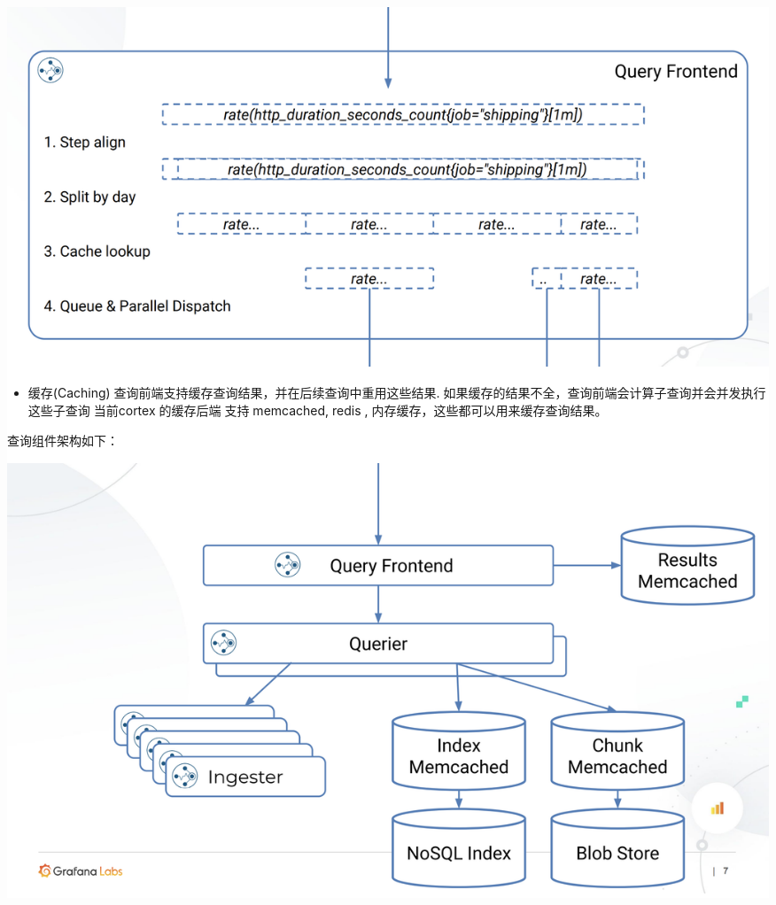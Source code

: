 ![readpath](./images/QueryOptimisations.png)


* 缓存(Caching)
  查询前端支持缓存查询结果，并在后续查询中重用这些结果.
  如果缓存的结果不全，查询前端会计算子查询并会并发执行这些子查询
  当前cortex 的缓存后端 支持 memcached, redis , 内存缓存，这些都可以用来缓存查询结果。

查询组件架构如下：

![readpath](./images/readpath.png)
